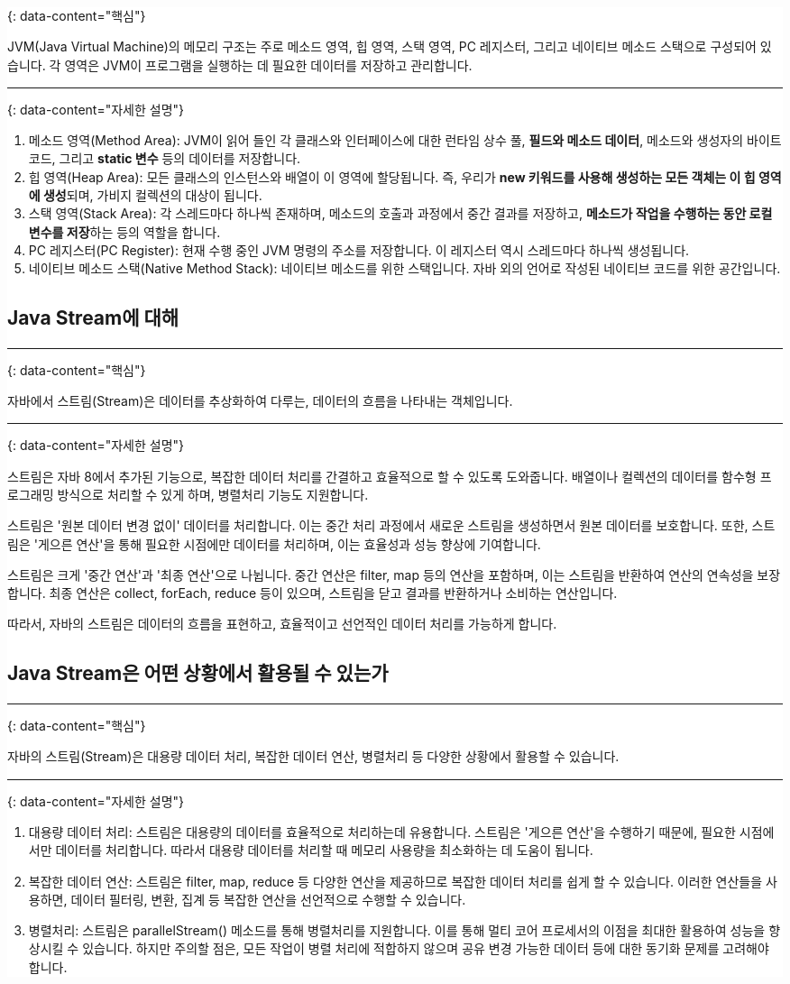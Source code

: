 {: data-content="핵심"}

JVM(Java Virtual Machine)의 메모리 구조는 주로 메소드 영역, 힙 영역, 스택 영역, PC 레지스터, 그리고 네이티브 메소드 스택으로 구성되어 있습니다. 각 영역은 JVM이 프로그램을 실행하는 데 필요한 데이터를 저장하고 관리합니다.

---
{: data-content="자세한 설명"}

1. 메소드 영역(Method Area): JVM이 읽어 들인 각 클래스와 인터페이스에 대한 런타임 상수 풀, **필드와 메소드 데이터**, 메소드와 생성자의 바이트코드, 그리고 **static 변수** 등의 데이터를 저장합니다. 
2. 힙 영역(Heap Area): 모든 클래스의 인스턴스와 배열이 이 영역에 할당됩니다. 즉, 우리가 **new 키워드를 사용해 생성하는 모든 객체는 이 힙 영역에 생성**되며, 가비지 컬렉션의 대상이 됩니다. 
3. 스택 영역(Stack Area): 각 스레드마다 하나씩 존재하며, 메소드의 호출과 과정에서 중간 결과를 저장하고, **메소드가 작업을 수행하는 동안 로컬 변수를 저장**하는 등의 역할을 합니다. 
4. PC 레지스터(PC Register): 현재 수행 중인 JVM 명령의 주소를 저장합니다. 이 레지스터 역시 스레드마다 하나씩 생성됩니다. 
5. 네이티브 메소드 스택(Native Method Stack): 네이티브 메소드를 위한 스택입니다. 자바 외의 언어로 작성된 네이티브 코드를 위한 공간입니다.


## Java Stream에 대해

---
{: data-content="핵심"}

자바에서 스트림(Stream)은 데이터를 추상화하여 다루는, 데이터의 흐름을 나타내는 객체입니다.

---
{: data-content="자세한 설명"}

스트림은 자바 8에서 추가된 기능으로, 복잡한 데이터 처리를 간결하고 효율적으로 할 수 있도록 도와줍니다. 배열이나 컬렉션의 데이터를 함수형 프로그래밍 방식으로 처리할 수 있게 하며, 병렬처리 기능도 지원합니다.

스트림은 '원본 데이터 변경 없이' 데이터를 처리합니다. 이는 중간 처리 과정에서 새로운 스트림을 생성하면서 원본 데이터를 보호합니다. 또한, 스트림은 '게으른 연산'을 통해 필요한 시점에만 데이터를 처리하며, 이는 효율성과 성능 향상에 기여합니다.

스트림은 크게 '중간 연산'과 '최종 연산'으로 나뉩니다. 중간 연산은 filter, map 등의 연산을 포함하며, 이는 스트림을 반환하여 연산의 연속성을 보장합니다. 최종 연산은 collect, forEach, reduce 등이 있으며, 스트림을 닫고 결과를 반환하거나 소비하는 연산입니다.

따라서, 자바의 스트림은 데이터의 흐름을 표현하고, 효율적이고 선언적인 데이터 처리를 가능하게 합니다.


## Java Stream은 어떤 상황에서 활용될 수 있는가

---
{: data-content="핵심"}

자바의 스트림(Stream)은 대용량 데이터 처리, 복잡한 데이터 연산, 병렬처리 등 다양한 상황에서 활용할 수 있습니다.

---
{: data-content="자세한 설명"}

1. 대용량 데이터 처리: 스트림은 대용량의 데이터를 효율적으로 처리하는데 유용합니다. 스트림은 '게으른 연산'을 수행하기 때문에, 필요한 시점에서만 데이터를 처리합니다. 따라서 대용량 데이터를 처리할 때 메모리 사용량을 최소화하는 데 도움이 됩니다.

2. 복잡한 데이터 연산: 스트림은 filter, map, reduce 등 다양한 연산을 제공하므로 복잡한 데이터 처리를 쉽게 할 수 있습니다. 이러한 연산들을 사용하면, 데이터 필터링, 변환, 집계 등 복잡한 연산을 선언적으로 수행할 수 있습니다.

3. 병렬처리: 스트림은 parallelStream() 메소드를 통해 병렬처리를 지원합니다. 이를 통해 멀티 코어 프로세서의 이점을 최대한 활용하여 성능을 향상시킬 수 있습니다. 하지만 주의할 점은, 모든 작업이 병렬 처리에 적합하지 않으며 공유 변경 가능한 데이터 등에 대한 동기화 문제를 고려해야 합니다.
